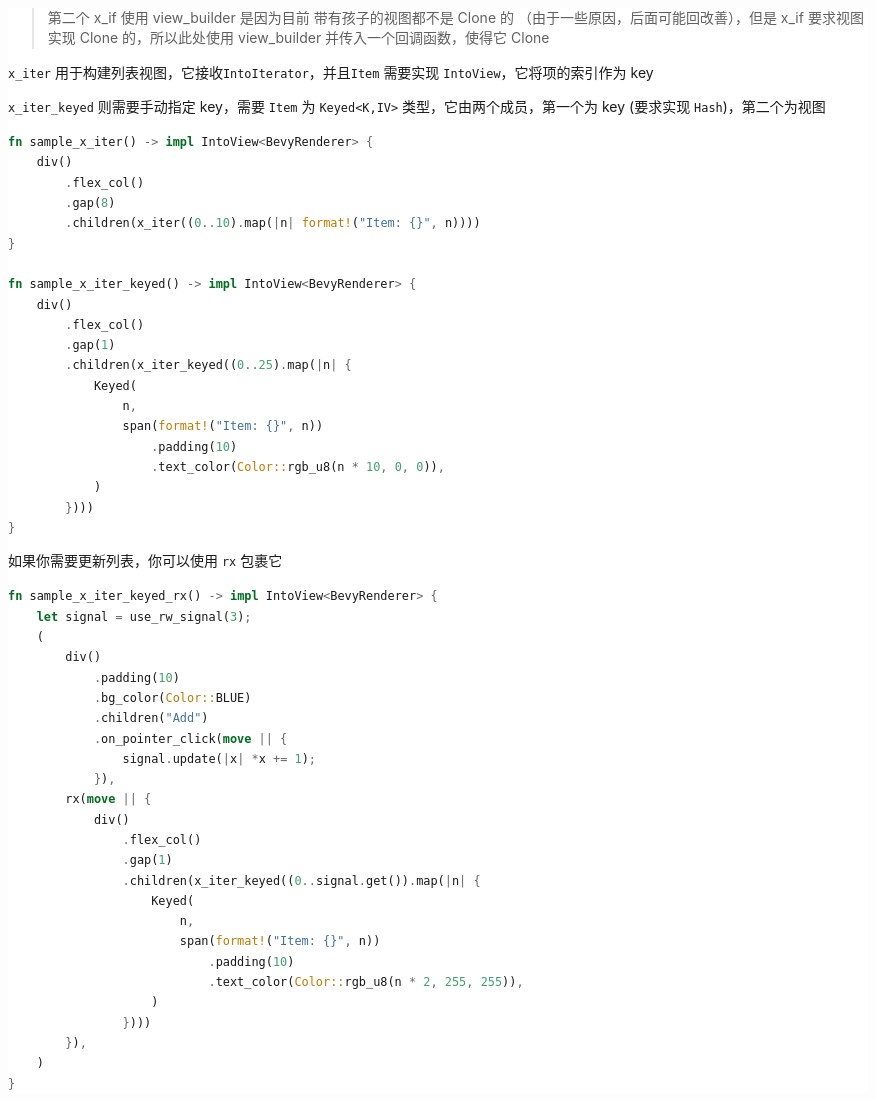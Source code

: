 > 第二个 x_if 使用 view_builder 是因为目前 带有孩子的视图都不是 Clone 的 （由于一些原因，后面可能回改善），但是 x_if 要求视图实现
> Clone 的，所以此处使用 view_builder 并传入一个回调函数，使得它 Clone

`x_iter` 用于构建列表视图，它接收`IntoIterator`，并且`Item` 需要实现 `IntoView`，它将项的索引作为 key

`x_iter_keyed` 则需要手动指定 key，需要 `Item` 为 `Keyed<K,IV>` 类型，它由两个成员，第一个为 key (要求实现 `Hash`)，第二个为视图

```rust 
fn sample_x_iter() -> impl IntoView<BevyRenderer> {
    div()
        .flex_col()
        .gap(8)
        .children(x_iter((0..10).map(|n| format!("Item: {}", n))))
}

fn sample_x_iter_keyed() -> impl IntoView<BevyRenderer> {
    div()
        .flex_col()
        .gap(1)
        .children(x_iter_keyed((0..25).map(|n| {
            Keyed(
                n,
                span(format!("Item: {}", n))
                    .padding(10)
                    .text_color(Color::rgb_u8(n * 10, 0, 0)),
            )
        })))
}
```

如果你需要更新列表，你可以使用 `rx` 包裹它

```rust
fn sample_x_iter_keyed_rx() -> impl IntoView<BevyRenderer> {
    let signal = use_rw_signal(3);
    (
        div()
            .padding(10)
            .bg_color(Color::BLUE)
            .children("Add")
            .on_pointer_click(move || {
                signal.update(|x| *x += 1);
            }),
        rx(move || {
            div()
                .flex_col()
                .gap(1)
                .children(x_iter_keyed((0..signal.get()).map(|n| {
                    Keyed(
                        n,
                        span(format!("Item: {}", n))
                            .padding(10)
                            .text_color(Color::rgb_u8(n * 2, 255, 255)),
                    )
                })))
        }),
    )
}
```
